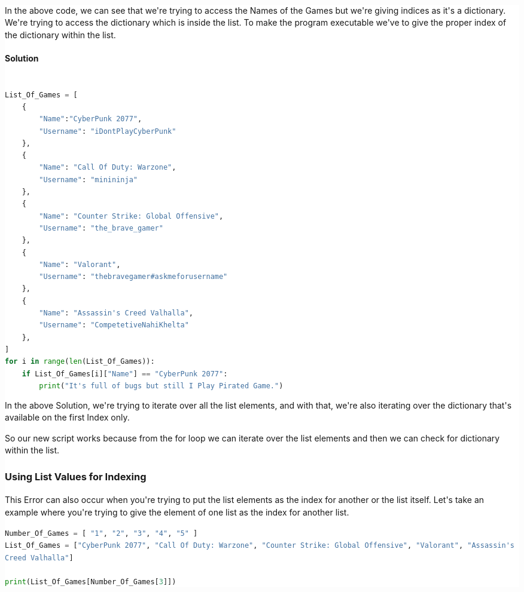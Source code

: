 In the above code, we can see that we're trying to access the Names of the Games but we're giving indices as it's a dictionary. We're trying to access the dictionary which is inside the list. To make the program executable we've to give the proper index of the dictionary within the list.

#### Solution

```Python

List_Of_Games = [
    {
        "Name":"CyberPunk 2077",
        "Username": "iDontPlayCyberPunk"
    },
    {
        "Name": "Call Of Duty: Warzone",
        "Username": "minininja"
    },
    {
        "Name": "Counter Strike: Global Offensive",
        "Username": "the_brave_gamer"
    },
    {
        "Name": "Valorant",
        "Username": "thebravegamer#askmeforusername"
    },
    {
        "Name": "Assassin's Creed Valhalla",
        "Username": "CompetetiveNahiKhelta"
    },
]
for i in range(len(List_Of_Games)):
    if List_Of_Games[i]["Name"] == "CyberPunk 2077":
        print("It's full of bugs but still I Play Pirated Game.")
```

In the above Solution, we're trying to iterate over all the list elements, and with that, we're also iterating over the dictionary that's available on the first Index only.

So our new script works because from the for loop we can iterate over the list elements and then we can check for dictionary within the list.

### Using List Values for Indexing

This Error can also occur when you're trying to put the list elements as the index for another or the list itself. Let's take an example where you're trying to give the element of one list as the index for another list.

```Python
Number_Of_Games = [ "1", "2", "3", "4", "5" ]
List_Of_Games = ["CyberPunk 2077", "Call Of Duty: Warzone", "Counter Strike: Global Offensive", "Valorant", "Assassin's Creed Valhalla"]

print(List_Of_Games[Number_Of_Games[3]])
```
